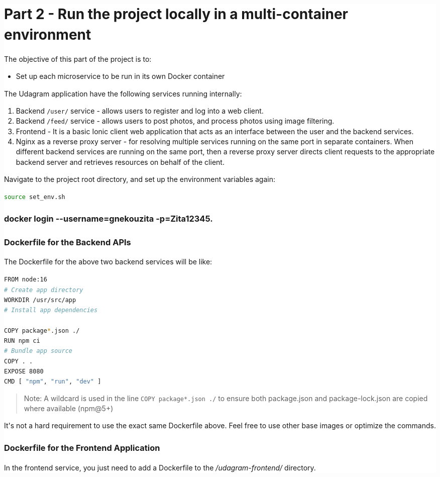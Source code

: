 # Part 2 - Run the project locally in a multi-container environment

The objective of this part of the project is to:

- Set up each microservice to be run in its own Docker container

The Udagram application have the following services running internally:

1. Backend `/user/` service - allows users to register and log into a web client.
1. Backend `/feed/` service - allows users to post photos, and process photos using image filtering.
1. Frontend - It is a basic Ionic client web application that acts as an interface between the user and the backend services.
1. Nginx as a reverse proxy server - for resolving multiple services running on the same port in separate containers. When different backend services are running on the same port, then a reverse proxy server directs client requests to the appropriate backend server and retrieves resources on behalf of the client.

Navigate to the project root directory, and set up the environment variables again:

```bash
source set_env.sh
```
### docker login --username=gnekouzita -p=Zita12345.

### Dockerfile for the Backend APIs

The Dockerfile for the above two backend services will be like:

```bash
FROM node:16
# Create app directory
WORKDIR /usr/src/app
# Install app dependencies

COPY package*.json ./
RUN npm ci
# Bundle app source
COPY . .
EXPOSE 8080
CMD [ "npm", "run", "dev" ]
```

> Note: A wildcard is used in the line `COPY package*.json ./` to ensure both package.json and package-lock.json are copied where available (npm@5+)

It's not a hard requirement to use the exact same Dockerfile above. Feel free to use other base images or optimize the commands.

### Dockerfile for the Frontend Application

In the frontend service, you just need to add a Dockerfile to the _/udagram-frontend/_ directory.

